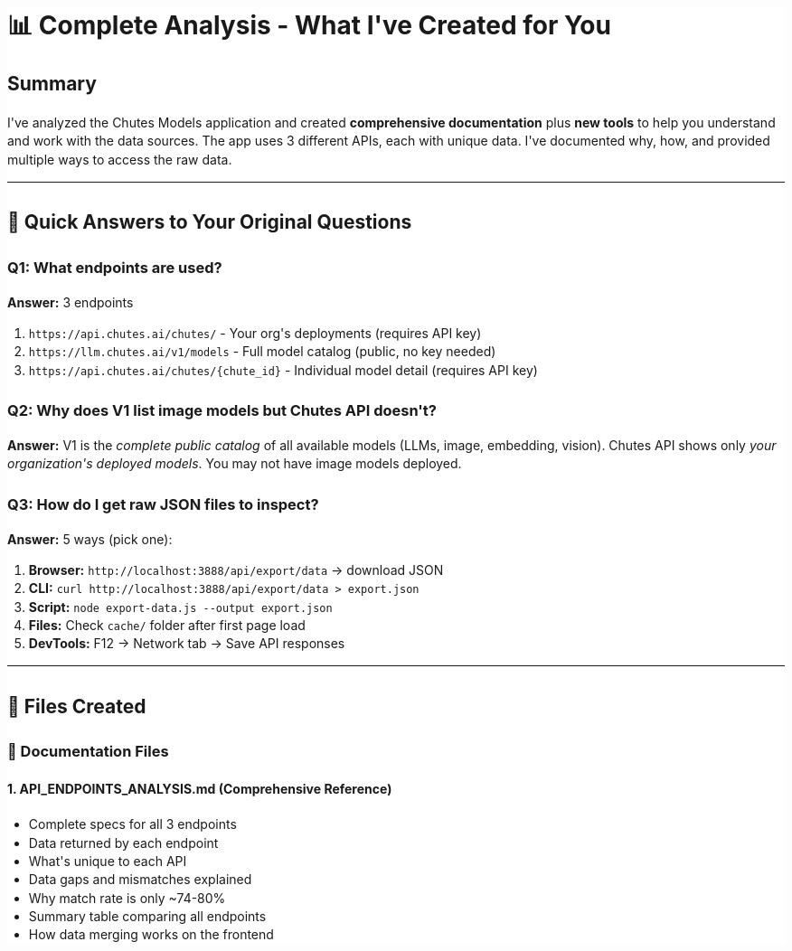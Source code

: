 # 📊 Complete Analysis - What I've Created for You

## Summary

I've analyzed the Chutes Models application and created **comprehensive documentation** plus **new tools** to help you understand and work with the data sources. The app uses 3 different APIs, each with unique data. I've documented why, how, and provided multiple ways to access the raw data.

---

## 🎯 Quick Answers to Your Original Questions

### Q1: What endpoints are used?
**Answer:** 3 endpoints
1. `https://api.chutes.ai/chutes/` - Your org's deployments (requires API key)
2. `https://llm.chutes.ai/v1/models` - Full model catalog (public, no key needed)
3. `https://api.chutes.ai/chutes/{chute_id}` - Individual model detail (requires API key)

### Q2: Why does V1 list image models but Chutes API doesn't?
**Answer:** V1 is the *complete public catalog* of all available models (LLMs, image, embedding, vision). Chutes API shows only *your organization's deployed models*. You may not have image models deployed.

### Q3: How do I get raw JSON files to inspect?
**Answer:** 5 ways (pick one):
1. **Browser:** `http://localhost:3888/api/export/data` → download JSON
2. **CLI:** `curl http://localhost:3888/api/export/data > export.json`
3. **Script:** `node export-data.js --output export.json`
4. **Files:** Check `cache/` folder after first page load
5. **DevTools:** F12 → Network tab → Save API responses

---

## 📁 Files Created

### 📖 Documentation Files

#### 1. **API_ENDPOINTS_ANALYSIS.md** (Comprehensive Reference)
- Complete specs for all 3 endpoints
- Data returned by each endpoint
- What's unique to each API
- Data gaps and mismatches explained
- Why match rate is only ~74-80%
- Summary table comparing all endpoints
- How data merging works on the frontend
